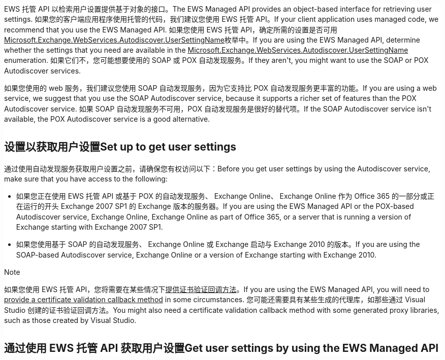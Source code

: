 <span data-ttu-id="9d8fe-111">EWS 托管 API 以检索用户设置提供基于对象的接口。</span><span class="sxs-lookup"><span data-stu-id="9d8fe-111">The EWS Managed API provides an object-based interface for retrieving user settings.</span></span> <span data-ttu-id="9d8fe-112">如果您的客户端应用程序使用托管的代码，我们建议您使用 EWS 托管 API。</span><span class="sxs-lookup"><span data-stu-id="9d8fe-112">If your client application uses managed code, we recommend that you use the EWS Managed API.</span></span> <span data-ttu-id="9d8fe-113">如果您使用 EWS 托管 API，确定所需的设置是否可用[Microsoft.Exchange.WebServices.Autodiscover.UserSettingName](http://msdn.microsoft.com/en-us/library/microsoft.exchange.webservices.autodiscover.usersettingname%28v=EXCHG.80%29.aspx)枚举中。</span><span class="sxs-lookup"><span data-stu-id="9d8fe-113">If you are using the EWS Managed API, determine whether the settings that you need are available in the [Microsoft.Exchange.WebServices.Autodiscover.UserSettingName](http://msdn.microsoft.com/en-us/library/microsoft.exchange.webservices.autodiscover.usersettingname%28v=EXCHG.80%29.aspx) enumeration.</span></span> <span data-ttu-id="9d8fe-114">如果它们不，您可能想要使用的 SOAP 或 POX 自动发现服务。</span><span class="sxs-lookup"><span data-stu-id="9d8fe-114">If they aren't, you might want to use the SOAP or POX Autodiscover services.</span></span> 
  
<span data-ttu-id="9d8fe-115">如果您使用的 web 服务，我们建议您使用 SOAP 自动发现服务，因为它支持比 POX 自动发现服务更丰富的功能。</span><span class="sxs-lookup"><span data-stu-id="9d8fe-115">If you are using a web service, we suggest that you use the SOAP Autodiscover service, because it supports a richer set of features than the POX Autodiscover service.</span></span> <span data-ttu-id="9d8fe-116">如果 SOAP 自动发现服务不可用，POX 自动发现服务是很好的替代项。</span><span class="sxs-lookup"><span data-stu-id="9d8fe-116">If the SOAP Autodiscover service isn't available, the POX Autodiscover service is a good alternative.</span></span>
  
## <a name="set-up-to-get-user-settings"></a><span data-ttu-id="9d8fe-117">设置以获取用户设置</span><span class="sxs-lookup"><span data-stu-id="9d8fe-117">Set up to get user settings</span></span>
<span data-ttu-id="9d8fe-118"><a name="bk_Prereq"> </a></span><span class="sxs-lookup"><span data-stu-id="9d8fe-118"></span></span>

<span data-ttu-id="9d8fe-119">通过使用自动发现服务获取用户设置之前，请确保您有权访问以下：</span><span class="sxs-lookup"><span data-stu-id="9d8fe-119">Before you get user settings by using the Autodiscover service, make sure that you have access to the following:</span></span>
  
- <span data-ttu-id="9d8fe-120">如果您正在使用 EWS 托管 API 或基于 POX 的自动发现服务、 Exchange Online、 Exchange Online 作为 Office 365 的一部分或正在运行的开头 Exchange 2007 SP1 的 Exchange 版本的服务器。</span><span class="sxs-lookup"><span data-stu-id="9d8fe-120">If you are using the EWS Managed API or the POX-based Autodiscover service, Exchange Online, Exchange Online as part of Office 365, or a server that is running a version of Exchange starting with Exchange 2007 SP1.</span></span> 
    
- <span data-ttu-id="9d8fe-121">如果您使用基于 SOAP 的自动发现服务、 Exchange Online 或 Exchange 启动与 Exchange 2010 的版本。</span><span class="sxs-lookup"><span data-stu-id="9d8fe-121">If you are using the SOAP-based Autodiscover service, Exchange Online or a version of Exchange starting with Exchange 2010.</span></span>
    
> [!NOTE]
> <span data-ttu-id="9d8fe-122">如果您使用 EWS 托管 API，您将需要在某些情况下[提供证书验证回调方法](how-to-validate-a-server-certificate-for-the-ews-managed-api.md)。</span><span class="sxs-lookup"><span data-stu-id="9d8fe-122">If you are using the EWS Managed API, you will need to [provide a certificate validation callback method](how-to-validate-a-server-certificate-for-the-ews-managed-api.md) in some circumstances.</span></span> <span data-ttu-id="9d8fe-123">您可能还需要具有某些生成的代理库，如那些通过 Visual Studio 创建的证书验证回调方法。</span><span class="sxs-lookup"><span data-stu-id="9d8fe-123">You might also need a certificate validation callback method with some generated proxy libraries, such as those created by Visual Studio.</span></span> 
  
## <a name="get-user-settings-by-using-the-ews-managed-api"></a><span data-ttu-id="9d8fe-124">通过使用 EWS 托管 API 获取用户设置</span><span class="sxs-lookup"><span data-stu-id="9d8fe-124">Get user settings by using the EWS Managed API</span></span>
<span data-ttu-id="9d8fe-125"><a name="bk_Managed"> </a></span><span class="sxs-lookup"><span data-stu-id="9d8fe-125"></span></span>
